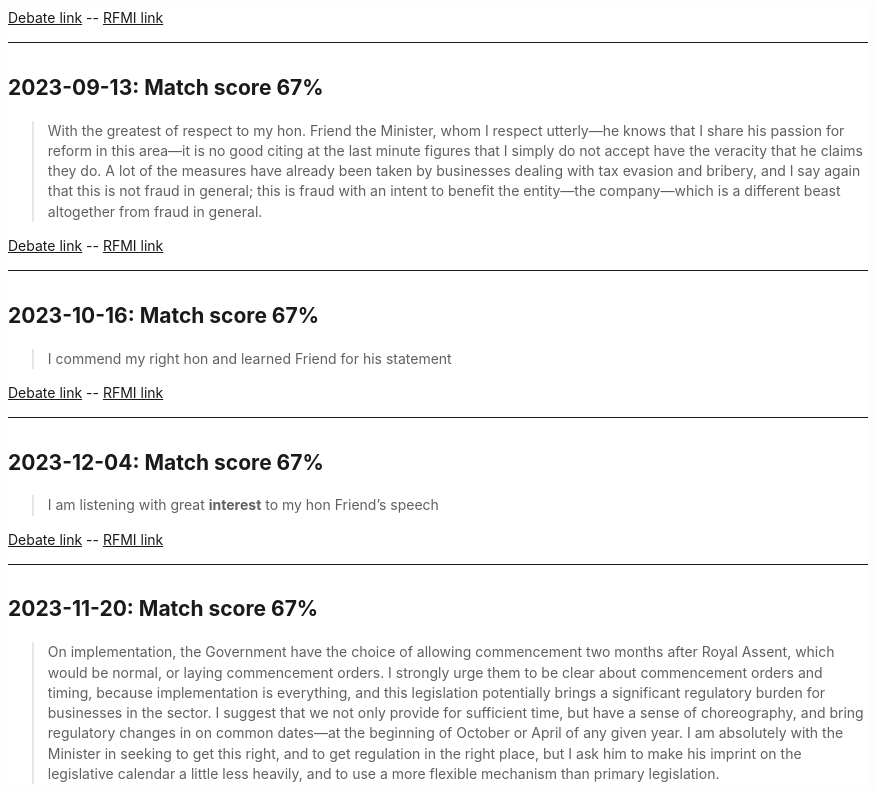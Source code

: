 [Debate link](https://www.theyworkforyou.com/debates/?id=2023-11-20c.113.0)  --  [RFMI link](https://www.theyworkforyou.com/mp/24843/register)


---



## 2023-09-13: Match score 67%

>With the greatest of respect to my hon. Friend the Minister, whom I respect utterly—he knows that I share his passion for reform in this area—it is no good citing at the last minute figures that I simply do not accept have the veracity that he claims they do. A lot of the measures have already been taken by businesses dealing with tax evasion and bribery, and I say again that this is not fraud in general; this is fraud with an intent to benefit the entity—the company—which is a different beast altogether from fraud in general.

[Debate link](https://www.theyworkforyou.com/debates/?id=2023-09-13b.943.0)  --  [RFMI link](https://www.theyworkforyou.com/mp/24843/register)


---



## 2023-10-16: Match score 67%

>I commend my right hon and learned Friend for his statement

[Debate link](https://www.theyworkforyou.com/debates/?id=2023-10-16b.65.3)  --  [RFMI link](https://www.theyworkforyou.com/mp/24843/register)


---



## 2023-12-04: Match score 67%

>I am listening with great **interest** to my hon Friend’s speech

[Debate link](https://www.theyworkforyou.com/debates/?id=2023-12-04d.179.1)  --  [RFMI link](https://www.theyworkforyou.com/mp/24843/register)


---



## 2023-11-20: Match score 67%

>On implementation, the Government have the choice of allowing commencement two months after Royal Assent, which would be normal, or laying commencement orders. I strongly urge them to be clear about commencement orders and timing, because implementation is everything, and this legislation potentially brings a significant regulatory burden for businesses in the sector. I suggest that we not only provide for sufficient time, but have a sense of choreography, and bring regulatory changes in on common dates—at the beginning of October or April of any given year. I am absolutely with the Minister in seeking to get this right, and to get regulation in the right place, but I ask him to make his imprint on the legislative calendar a little less heavily, and to use a more flexible mechanism than primary legislation.
